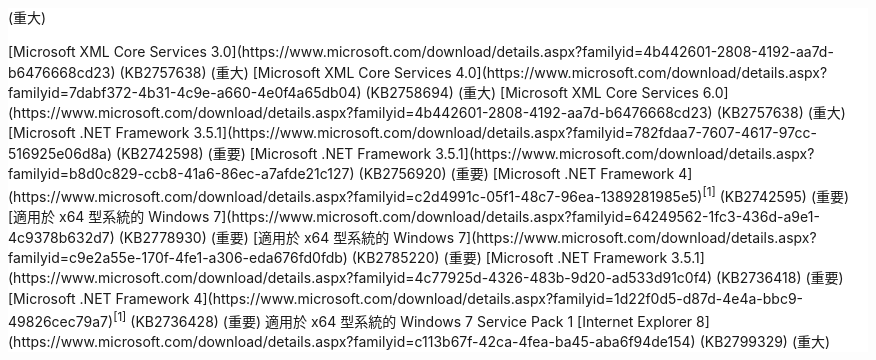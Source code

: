 (重大)
</td>
<td style="border:1px solid black;">
[Microsoft XML Core Services 3.0](https://www.microsoft.com/download/details.aspx?familyid=4b442601-2808-4192-aa7d-b6476668cd23)  
(KB2757638)  
(重大)  
[Microsoft XML Core Services 4.0](https://www.microsoft.com/download/details.aspx?familyid=7dabf372-4b31-4c9e-a660-4e0f4a65db04)  
(KB2758694)  
(重大)  
[Microsoft XML Core Services 6.0](https://www.microsoft.com/download/details.aspx?familyid=4b442601-2808-4192-aa7d-b6476668cd23)  
(KB2757638)  
(重大)
</td>
<td style="border:1px solid black;">
[Microsoft .NET Framework 3.5.1](https://www.microsoft.com/download/details.aspx?familyid=782fdaa7-7607-4617-97cc-516925e06d8a)  
(KB2742598)  
(重要)  
[Microsoft .NET Framework 3.5.1](https://www.microsoft.com/download/details.aspx?familyid=b8d0c829-ccb8-41a6-86ec-a7afde21c127)  
(KB2756920)  
(重要)  
[Microsoft .NET Framework 4](https://www.microsoft.com/download/details.aspx?familyid=c2d4991c-05f1-48c7-96ea-1389281985e5)<sup>[1]</sup>
(KB2742595)  
(重要)
</td>
<td style="border:1px solid black;">
[適用於 x64 型系統的 Windows 7](https://www.microsoft.com/download/details.aspx?familyid=64249562-1fc3-436d-a9e1-4c9378b632d7)  
(KB2778930)  
(重要)
</td>
<td style="border:1px solid black;">
[適用於 x64 型系統的 Windows 7](https://www.microsoft.com/download/details.aspx?familyid=c9e2a55e-170f-4fe1-a306-eda676fd0fdb)  
(KB2785220)  
(重要)
</td>
<td style="border:1px solid black;">
[Microsoft .NET Framework 3.5.1](https://www.microsoft.com/download/details.aspx?familyid=4c77925d-4326-483b-9d20-ad533d91c0f4)  
(KB2736418)  
(重要)  
[Microsoft .NET Framework 4](https://www.microsoft.com/download/details.aspx?familyid=1d22f0d5-d87d-4e4a-bbc9-49826cec79a7)<sup>[1]</sup>
(KB2736428)  
(重要)
</td>
</tr>
<tr class="alternateRow">
<td style="border:1px solid black;">
適用於 x64 型系統的 Windows 7 Service Pack 1
</td>
<td style="border:1px solid black;">
[Internet Explorer 8](https://www.microsoft.com/download/details.aspx?familyid=c113b67f-42ca-4fea-ba45-aba6f94de154)  
(KB2799329)  
(重大)
</td>
<td style="border:1px solid black;">